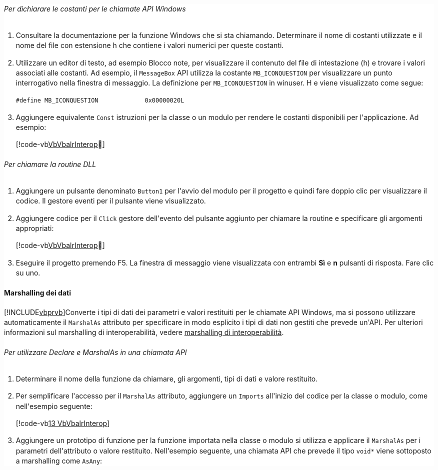 ###### <a name="to-declare-constants-for-windows-api-calls"></a>Per dichiarare le costanti per le chiamate API Windows  
  
1.  Consultare la documentazione per la funzione Windows che si sta chiamando. Determinare il nome di costanti utilizzate e il nome del file con estensione h che contiene i valori numerici per queste costanti.  
  
2.  Utilizzare un editor di testo, ad esempio Blocco note, per visualizzare il contenuto del file di intestazione (h) e trovare i valori associati alle costanti. Ad esempio, il `MessageBox` API utilizza la costante `MB_ICONQUESTION` per visualizzare un punto interrogativo nella finestra di messaggio. La definizione per `MB_ICONQUESTION` in winuser. H e viene visualizzato come segue:  
  
     `#define MB_ICONQUESTION             0x00000020L`  
  
3.  Aggiungere equivalente `Const` istruzioni per la classe o un modulo per rendere le costanti disponibili per l'applicazione. Ad esempio:  
  
     [!code-vb[VbVbalrInterop&#11;](../../../visual-basic/programming-guide/com-interop/codesnippet/VisualBasic/walkthrough-calling-windows-apis_2.vb)]  
  
###### <a name="to-call-the-dll-procedure"></a>Per chiamare la routine DLL  
  
1.  Aggiungere un pulsante denominato `Button1` per l'avvio del modulo per il progetto e quindi fare doppio clic per visualizzare il codice. Il gestore eventi per il pulsante viene visualizzato.  
  
2.  Aggiungere codice per il `Click` gestore dell'evento del pulsante aggiunto per chiamare la routine e specificare gli argomenti appropriati:  
  
     [!code-vb[VbVbalrInterop&#12;](../../../visual-basic/programming-guide/com-interop/codesnippet/VisualBasic/walkthrough-calling-windows-apis_3.vb)]  
  
3.  Eseguire il progetto premendo F5. La finestra di messaggio viene visualizzata con entrambi **Sì** e **n** pulsanti di risposta. Fare clic su uno.  
  
#### <a name="data-marshaling"></a>Marshalling dei dati  
 [!INCLUDE[vbprvb](../../../csharp/programming-guide/concepts/linq/includes/vbprvb_md.md)]Converte i tipi di dati dei parametri e valori restituiti per le chiamate API Windows, ma si possono utilizzare automaticamente il `MarshalAs` attributo per specificare in modo esplicito i tipi di dati non gestiti che prevede un'API. Per ulteriori informazioni sul marshalling di interoperabilità, vedere [marshalling di interoperabilità](http://msdn.microsoft.com/library/115f7a2f-d422-4605-ab36-13a8dd28142a).  
  
###### <a name="to-use-declare-and-marshalas-in-an-api-call"></a>Per utilizzare Declare e MarshalAs in una chiamata API  
  
1.  Determinare il nome della funzione da chiamare, gli argomenti, tipi di dati e valore restituito.  
  
2.  Per semplificare l'accesso per il `MarshalAs` attributo, aggiungere un `Imports` all'inizio del codice per la classe o modulo, come nell'esempio seguente:  
  
     [!code-vb[13 VbVbalrInterop](../../../visual-basic/programming-guide/com-interop/codesnippet/VisualBasic/walkthrough-calling-windows-apis_4.vb)]  
  
3.  Aggiungere un prototipo di funzione per la funzione importata nella classe o modulo si utilizza e applicare il `MarshalAs` per i parametri dell'attributo o valore restituito. Nell'esempio seguente, una chiamata API che prevede il tipo `void*` viene sottoposto a marshalling come `AsAny`:  
  